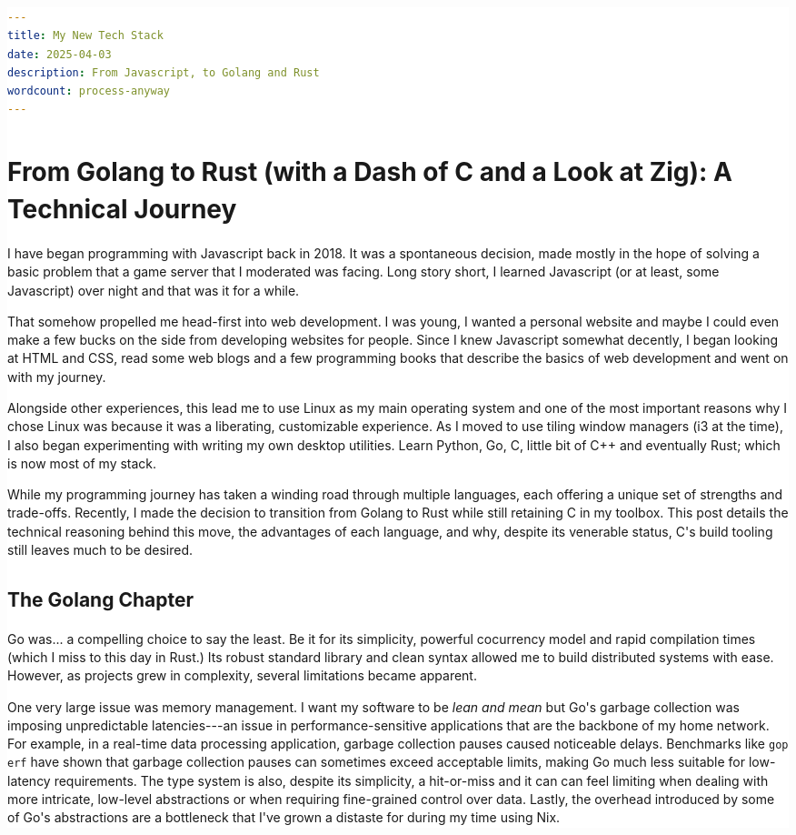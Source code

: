 ```yaml
---
title: My New Tech Stack
date: 2025-04-03
description: From Javascript, to Golang and Rust
wordcount: process-anyway
---
```


# From Golang to Rust (with a Dash of C and a Look at Zig): A Technical Journey

I have began programming with Javascript back in 2018. It was a spontaneous
decision, made mostly in the hope of solving a basic problem that a game server
that I moderated was facing. Long story short, I learned Javascript (or at
least, some Javascript) over night and that was it for a while.

That somehow propelled me head-first into web development. I was young, I wanted
a personal website and maybe I could even make a few bucks on the side from
developing websites for people. Since I knew Javascript somewhat decently, I
began looking at HTML and CSS, read some web blogs and a few programming books
that describe the basics of web development and went on with my journey.

Alongside other experiences, this lead me to use Linux as my main operating
system and one of the most important reasons why I chose Linux was because it
was a liberating, customizable experience. As I moved to use tiling window
managers (i3 at the time), I also began experimenting with writing my own
desktop utilities. Learn Python, Go, C, little bit of C++ and eventually Rust;
which is now most of my stack.

While my programming journey has taken a winding road through multiple
languages, each offering a unique set of strengths and trade-offs. Recently, I
made the decision to transition from Golang to Rust while still retaining C in
my toolbox. This post details the technical reasoning behind this move, the
advantages of each language, and why, despite its venerable status, C's build
tooling still leaves much to be desired.

## The Golang Chapter

Go was... a compelling choice to say the least. Be it for its simplicity,
powerful cocurrency model and rapid compilation times (which I miss to this day
in Rust.) Its robust standard library and clean syntax allowed me to build
distributed systems with ease. However, as projects grew in complexity, several
limitations became apparent.

One very large issue was memory management. I want my software to be _lean and
mean_ but Go's garbage collection was imposing unpredictable latencies---an
issue in performance-sensitive applications that are the backbone of my home
network. For example, in a real-time data processing application, garbage
collection pauses caused noticeable delays. Benchmarks like `goperf` have shown
that garbage collection pauses can sometimes exceed acceptable limits, making Go
much less suitable for low-latency requirements. The type system is also,
despite its simplicity, a hit-or-miss and it can can feel limiting when dealing
with more intricate, low-level abstractions or when requiring fine-grained
control over data. Lastly, the overhead introduced by some of Go's abstractions
are a bottleneck that I've grown a distaste for during my time using Nix.
